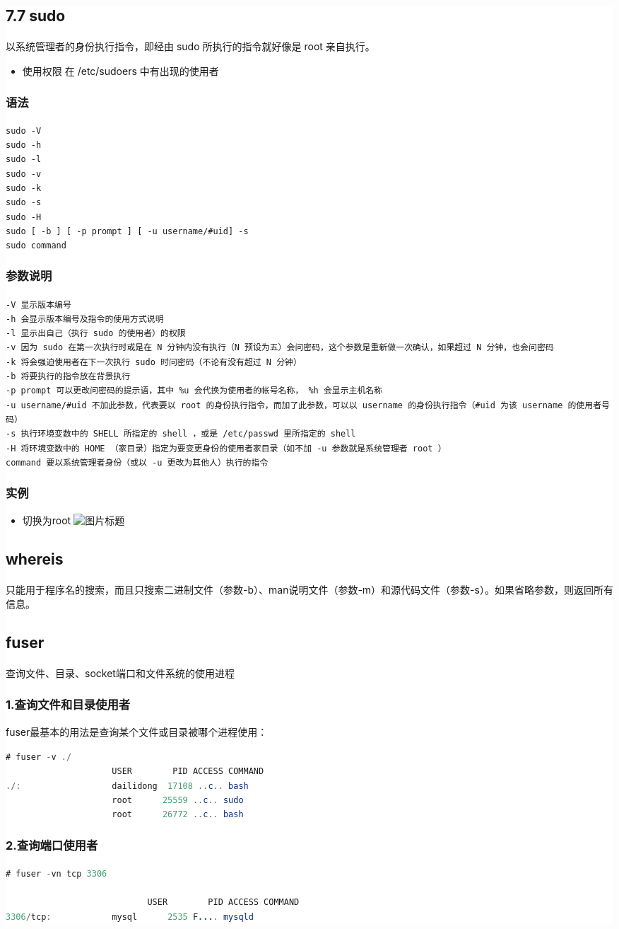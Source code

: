 ## 7.7 sudo
以系统管理者的身份执行指令，即经由 sudo 所执行的指令就好像是 root 亲自执行。

- 使用权限
在 /etc/sudoers 中有出现的使用者

### 语法
```
sudo -V
sudo -h
sudo -l
sudo -v
sudo -k
sudo -s
sudo -H
sudo [ -b ] [ -p prompt ] [ -u username/#uid] -s
sudo command
```

### 参数说明
```
-V 显示版本编号
-h 会显示版本编号及指令的使用方式说明
-l 显示出自己（执行 sudo 的使用者）的权限
-v 因为 sudo 在第一次执行时或是在 N 分钟内没有执行（N 预设为五）会问密码，这个参数是重新做一次确认，如果超过 N 分钟，也会问密码
-k 将会强迫使用者在下一次执行 sudo 时问密码（不论有没有超过 N 分钟）
-b 将要执行的指令放在背景执行
-p prompt 可以更改问密码的提示语，其中 %u 会代换为使用者的帐号名称， %h 会显示主机名称
-u username/#uid 不加此参数，代表要以 root 的身份执行指令，而加了此参数，可以以 username 的身份执行指令（#uid 为该 username 的使用者号码）
-s 执行环境变数中的 SHELL 所指定的 shell ，或是 /etc/passwd 里所指定的 shell
-H 将环境变数中的 HOME （家目录）指定为要变更身份的使用者家目录（如不加 -u 参数就是系统管理者 root ）
command 要以系统管理者身份（或以 -u 更改为其他人）执行的指令
```

### 实例
- 切换为root
![](https://uploadfiles.nowcoder.com/images/20190724/5088755_1563904905075_E14F10977961EBC60E71E5E91BA65926 "图片标题") 


## whereis
只能用于程序名的搜索，而且只搜索二进制文件（参数-b）、man说明文件（参数-m）和源代码文件（参数-s）。如果省略参数，则返回所有信息。

## fuser
查询文件、目录、socket端口和文件系统的使用进程
### 1.查询文件和目录使用者
fuser最基本的用法是查询某个文件或目录被哪个进程使用：
```java
# fuser -v ./ 
                     USER        PID ACCESS COMMAND
./:                  dailidong  17108 ..c.. bash
                     root      25559 ..c.. sudo
                     root      26772 ..c.. bash
```
### 2.查询端口使用者
```java
# fuser -vn tcp 3306

                            USER        PID ACCESS COMMAND
3306/tcp:            mysql      2535 F.... mysqld
```